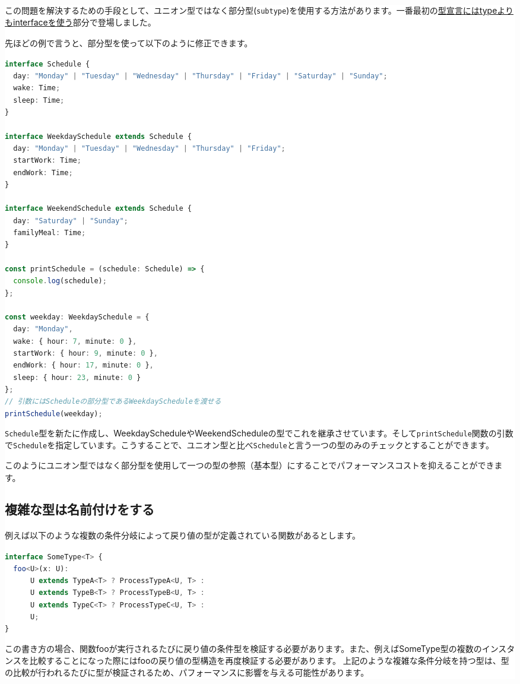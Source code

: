 この問題を解決するための手段として、ユニオン型ではなく部分型(`subtype`)を使用する方法があります。一番最初の[型宣言にはtypeよりもinterfaceを使う](#型宣言にはtypeよりもinterfaceを使う)部分で登場しました。  

先ほどの例で言うと、部分型を使って以下のように修正できます。
```ts
interface Schedule {
  day: "Monday" | "Tuesday" | "Wednesday" | "Thursday" | "Friday" | "Saturday" | "Sunday";
  wake: Time;
  sleep: Time;
}

interface WeekdaySchedule extends Schedule {
  day: "Monday" | "Tuesday" | "Wednesday" | "Thursday" | "Friday";
  startWork: Time;
  endWork: Time;
}

interface WeekendSchedule extends Schedule {
  day: "Saturday" | "Sunday";
  familyMeal: Time;
}

const printSchedule = (schedule: Schedule) => {
  console.log(schedule);
};

const weekday: WeekdaySchedule = {
  day: "Monday",
  wake: { hour: 7, minute: 0 },
  startWork: { hour: 9, minute: 0 },
  endWork: { hour: 17, minute: 0 },
  sleep: { hour: 23, minute: 0 }
};
// 引数にはScheduleの部分型であるWeekdayScheduleを渡せる
printSchedule(weekday);
```
`Schedule`型を新たに作成し、WeekdayScheduleやWeekendScheduleの型でこれを継承させています。そして`printSchedule`関数の引数で`Schedule`を指定しています。こうすることで、ユニオン型と比べ`Schedule`と言う一つの型のみのチェックとすることができます。

このようにユニオン型ではなく部分型を使用して一つの型の参照（基本型）にすることでパフォーマンスコストを抑えることができます。

## 複雑な型は名前付けをする
例えば以下のような複数の条件分岐によって戻り値の型が定義されている関数があるとします。
```ts
interface SomeType<T> {
  foo<U>(x: U):
      U extends TypeA<T> ? ProcessTypeA<U, T> :
      U extends TypeB<T> ? ProcessTypeB<U, T> :
      U extends TypeC<T> ? ProcessTypeC<U, T> :
      U;
}
```
この書き方の場合、関数fooが実行されるたびに戻り値の条件型を検証する必要があります。また、例えばSomeType型の複数のインスタンスを比較することになった際にはfooの戻り値の型構造を再度検証する必要があります。
上記のような複雑な条件分岐を持つ型は、型の比較が行われるたびに型が検証されるため、パフォーマンスに影響を与える可能性があります。
